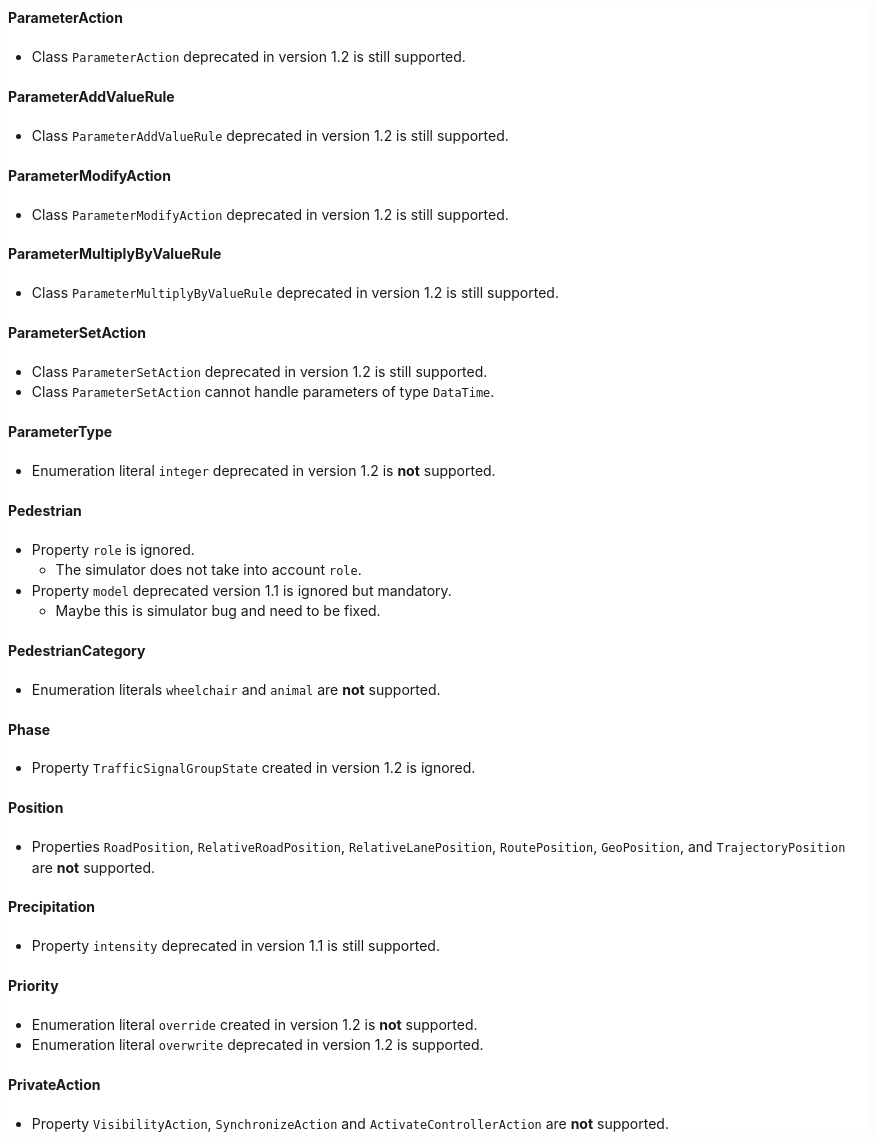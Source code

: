 #### ParameterAction

- Class `ParameterAction` deprecated in version 1.2 is still supported.

#### ParameterAddValueRule

- Class `ParameterAddValueRule` deprecated in version 1.2 is still supported.

#### ParameterModifyAction

- Class `ParameterModifyAction` deprecated in version 1.2 is still supported.

#### ParameterMultiplyByValueRule

- Class `ParameterMultiplyByValueRule` deprecated in version 1.2 is still supported.

#### ParameterSetAction

- Class `ParameterSetAction` deprecated in version 1.2 is still supported.
- Class `ParameterSetAction` cannot handle parameters of type `DataTime`.

#### ParameterType

- Enumeration literal `integer` deprecated in version 1.2 is **not** supported.

#### Pedestrian

- Property `role` is ignored.
  - The simulator does not take into account `role`.
- Property `model` deprecated version 1.1 is ignored but mandatory.
  - Maybe this is simulator bug and need to be fixed.

#### PedestrianCategory

- Enumeration literals `wheelchair` and `animal` are **not** supported.

#### Phase

- Property `TrafficSignalGroupState` created in version 1.2 is ignored.

#### Position

- Properties `RoadPosition`, `RelativeRoadPosition`, `RelativeLanePosition`, `RoutePosition`, `GeoPosition`, and `TrajectoryPosition` are **not** supported.

#### Precipitation

- Property `intensity` deprecated in version 1.1 is still supported.

#### Priority

- Enumeration literal `override` created in version 1.2 is **not** supported.
- Enumeration literal `overwrite` deprecated in version 1.2 is supported.

#### PrivateAction

- Property `VisibilityAction`, `SynchronizeAction` and `ActivateControllerAction` are **not** supported.

